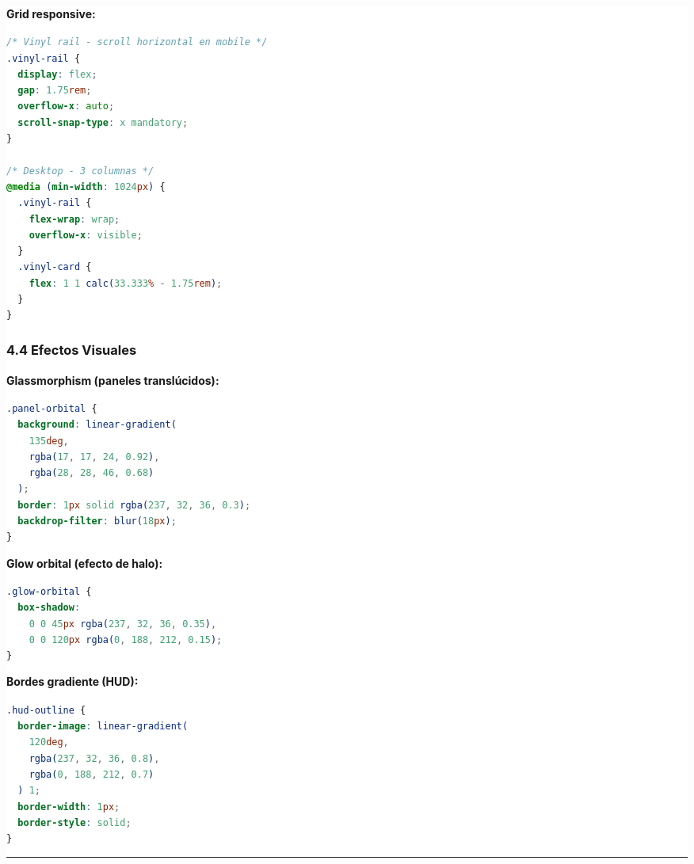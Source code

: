**Grid responsive:**

```css
/* Vinyl rail - scroll horizontal en mobile */
.vinyl-rail {
  display: flex;
  gap: 1.75rem;
  overflow-x: auto;
  scroll-snap-type: x mandatory;
}

/* Desktop - 3 columnas */
@media (min-width: 1024px) {
  .vinyl-rail {
    flex-wrap: wrap;
    overflow-x: visible;
  }
  .vinyl-card {
    flex: 1 1 calc(33.333% - 1.75rem);
  }
}
```

### 4.4 Efectos Visuales

**Glassmorphism (paneles translúcidos):**

```css
.panel-orbital {
  background: linear-gradient(
    135deg,
    rgba(17, 17, 24, 0.92),
    rgba(28, 28, 46, 0.68)
  );
  border: 1px solid rgba(237, 32, 36, 0.3);
  backdrop-filter: blur(18px);
}
```

**Glow orbital (efecto de halo):**

```css
.glow-orbital {
  box-shadow:
    0 0 45px rgba(237, 32, 36, 0.35),
    0 0 120px rgba(0, 188, 212, 0.15);
}
```

**Bordes gradiente (HUD):**

```css
.hud-outline {
  border-image: linear-gradient(
    120deg,
    rgba(237, 32, 36, 0.8),
    rgba(0, 188, 212, 0.7)
  ) 1;
  border-width: 1px;
  border-style: solid;
}
```

---